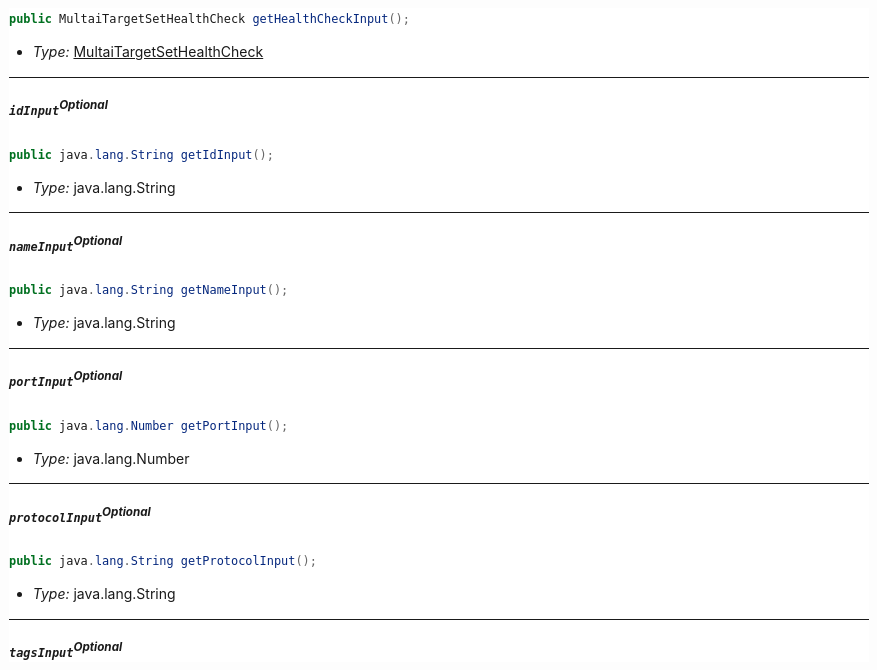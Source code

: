 ```java
public MultaiTargetSetHealthCheck getHealthCheckInput();
```

- *Type:* <a href="#@cdktf/provider-spotinst.multaiTargetSet.MultaiTargetSetHealthCheck">MultaiTargetSetHealthCheck</a>

---

##### `idInput`<sup>Optional</sup> <a name="idInput" id="@cdktf/provider-spotinst.multaiTargetSet.MultaiTargetSet.property.idInput"></a>

```java
public java.lang.String getIdInput();
```

- *Type:* java.lang.String

---

##### `nameInput`<sup>Optional</sup> <a name="nameInput" id="@cdktf/provider-spotinst.multaiTargetSet.MultaiTargetSet.property.nameInput"></a>

```java
public java.lang.String getNameInput();
```

- *Type:* java.lang.String

---

##### `portInput`<sup>Optional</sup> <a name="portInput" id="@cdktf/provider-spotinst.multaiTargetSet.MultaiTargetSet.property.portInput"></a>

```java
public java.lang.Number getPortInput();
```

- *Type:* java.lang.Number

---

##### `protocolInput`<sup>Optional</sup> <a name="protocolInput" id="@cdktf/provider-spotinst.multaiTargetSet.MultaiTargetSet.property.protocolInput"></a>

```java
public java.lang.String getProtocolInput();
```

- *Type:* java.lang.String

---

##### `tagsInput`<sup>Optional</sup> <a name="tagsInput" id="@cdktf/provider-spotinst.multaiTargetSet.MultaiTargetSet.property.tagsInput"></a>
